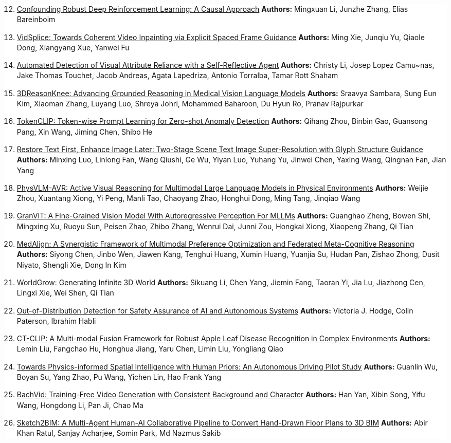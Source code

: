 12. [Confounding Robust Deep Reinforcement Learning: A Causal Approach](#link12)
**Authors:** Mingxuan Li, Junzhe Zhang, Elias Bareinboim

13. [VidSplice: Towards Coherent Video Inpainting via Explicit Spaced Frame Guidance](#link13)
**Authors:** Ming Xie, Junqiu Yu, Qiaole Dong, Xiangyang Xue, Yanwei Fu

14. [Automated Detection of Visual Attribute Reliance with a Self-Reflective Agent](#link14)
**Authors:** Christy Li, Josep Lopez Camu\~nas, Jake Thomas Touchet, Jacob Andreas, Agata Lapedriza, Antonio Torralba, Tamar Rott Shaham

15. [3DReasonKnee: Advancing Grounded Reasoning in Medical Vision Language Models](#link15)
**Authors:** Sraavya Sambara, Sung Eun Kim, Xiaoman Zhang, Luyang Luo, Shreya Johri, Mohammed Baharoon, Du Hyun Ro, Pranav Rajpurkar

16. [TokenCLIP: Token-wise Prompt Learning for Zero-shot Anomaly Detection](#link16)
**Authors:** Qihang Zhou, Binbin Gao, Guansong Pang, Xin Wang, Jiming Chen, Shibo He

17. [Restore Text First, Enhance Image Later: Two-Stage Scene Text Image Super-Resolution with Glyph Structure Guidance](#link17)
**Authors:** Minxing Luo, Linlong Fan, Wang Qiushi, Ge Wu, Yiyan Luo, Yuhang Yu, Jinwei Chen, Yaxing Wang, Qingnan Fan, Jian Yang

18. [PhysVLM-AVR: Active Visual Reasoning for Multimodal Large Language Models in Physical Environments](#link18)
**Authors:** Weijie Zhou, Xuantang Xiong, Yi Peng, Manli Tao, Chaoyang Zhao, Honghui Dong, Ming Tang, Jinqiao Wang

19. [GranViT: A Fine-Grained Vision Model With Autoregressive Perception For MLLMs](#link19)
**Authors:** Guanghao Zheng, Bowen Shi, Mingxing Xu, Ruoyu Sun, Peisen Zhao, Zhibo Zhang, Wenrui Dai, Junni Zou, Hongkai Xiong, Xiaopeng Zhang, Qi Tian

20. [MedAlign: A Synergistic Framework of Multimodal Preference Optimization and Federated Meta-Cognitive Reasoning](#link20)
**Authors:** Siyong Chen, Jinbo Wen, Jiawen Kang, Tenghui Huang, Xumin Huang, Yuanjia Su, Hudan Pan, Zishao Zhong, Dusit Niyato, Shengli Xie, Dong In Kim

21. [WorldGrow: Generating Infinite 3D World](#link21)
**Authors:** Sikuang Li, Chen Yang, Jiemin Fang, Taoran Yi, Jia Lu, Jiazhong Cen, Lingxi Xie, Wei Shen, Qi Tian

22. [Out-of-Distribution Detection for Safety Assurance of AI and Autonomous Systems](#link22)
**Authors:** Victoria J. Hodge, Colin Paterson, Ibrahim Habli

23. [CT-CLIP: A Multi-modal Fusion Framework for Robust Apple Leaf Disease Recognition in Complex Environments](#link23)
**Authors:** Lemin Liu, Fangchao Hu, Honghua Jiang, Yaru Chen, Limin Liu, Yongliang Qiao

24. [Towards Physics-informed Spatial Intelligence with Human Priors: An Autonomous Driving Pilot Study](#link24)
**Authors:** Guanlin Wu, Boyan Su, Yang Zhao, Pu Wang, Yichen Lin, Hao Frank Yang

25. [BachVid: Training-Free Video Generation with Consistent Background and Character](#link25)
**Authors:** Han Yan, Xibin Song, Yifu Wang, Hongdong Li, Pan Ji, Chao Ma

26. [Sketch2BIM: A Multi-Agent Human-AI Collaborative Pipeline to Convert Hand-Drawn Floor Plans to 3D BIM](#link26)
**Authors:** Abir Khan Ratul, Sanjay Acharjee, Somin Park, Md Nazmus Sakib
